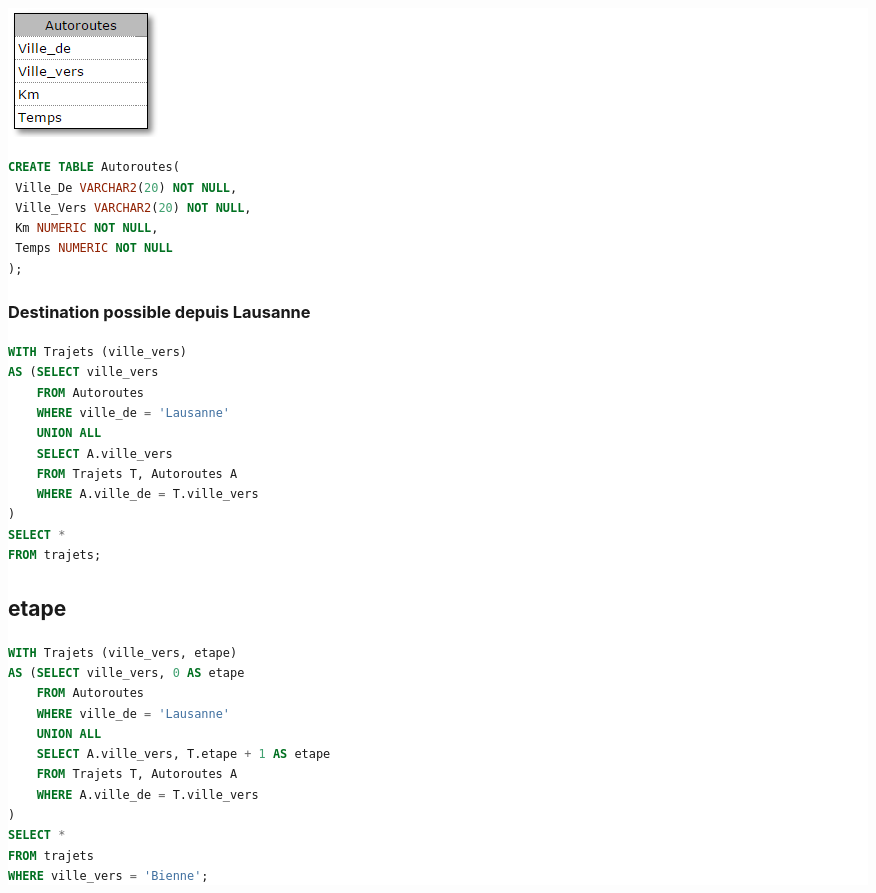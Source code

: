 

![](/images/cte/table_autoroutes.png)



```sql
CREATE TABLE Autoroutes(
 Ville_De VARCHAR2(20) NOT NULL,
 Ville_Vers VARCHAR2(20) NOT NULL,
 Km NUMERIC NOT NULL,
 Temps NUMERIC NOT NULL
);
```





### Destination possible depuis Lausanne

```sql
WITH Trajets (ville_vers)
AS (SELECT ville_vers
    FROM Autoroutes
    WHERE ville_de = 'Lausanne'
    UNION ALL
    SELECT A.ville_vers
    FROM Trajets T, Autoroutes A
    WHERE A.ville_de = T.ville_vers
)
SELECT *
FROM trajets;
```





## etape

```sql
WITH Trajets (ville_vers, etape)
AS (SELECT ville_vers, 0 AS etape
    FROM Autoroutes
    WHERE ville_de = 'Lausanne'
    UNION ALL
    SELECT A.ville_vers, T.etape + 1 AS etape
    FROM Trajets T, Autoroutes A
    WHERE A.ville_de = T.ville_vers
)
SELECT *
FROM trajets
WHERE ville_vers = 'Bienne';
```
